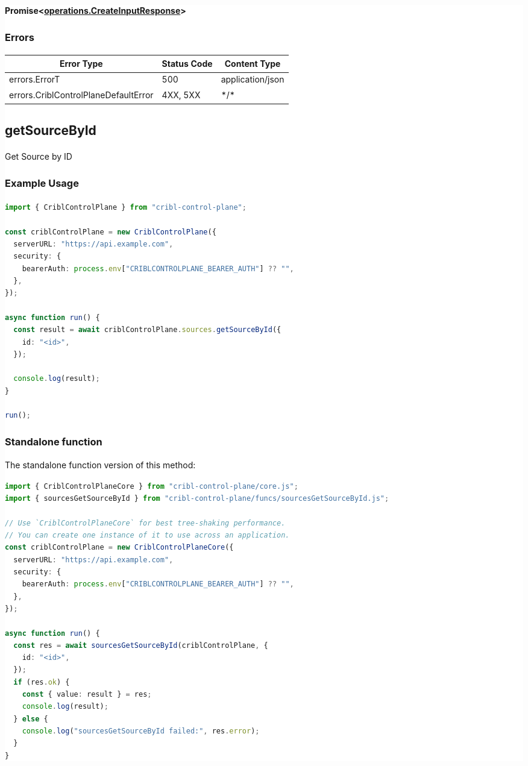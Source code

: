 **Promise\<[operations.CreateInputResponse](../../models/operations/createinputresponse.md)\>**

### Errors

| Error Type                           | Status Code                          | Content Type                         |
| ------------------------------------ | ------------------------------------ | ------------------------------------ |
| errors.ErrorT                        | 500                                  | application/json                     |
| errors.CriblControlPlaneDefaultError | 4XX, 5XX                             | \*/\*                                |

## getSourceById

Get Source by ID

### Example Usage

```typescript
import { CriblControlPlane } from "cribl-control-plane";

const criblControlPlane = new CriblControlPlane({
  serverURL: "https://api.example.com",
  security: {
    bearerAuth: process.env["CRIBLCONTROLPLANE_BEARER_AUTH"] ?? "",
  },
});

async function run() {
  const result = await criblControlPlane.sources.getSourceById({
    id: "<id>",
  });

  console.log(result);
}

run();
```

### Standalone function

The standalone function version of this method:

```typescript
import { CriblControlPlaneCore } from "cribl-control-plane/core.js";
import { sourcesGetSourceById } from "cribl-control-plane/funcs/sourcesGetSourceById.js";

// Use `CriblControlPlaneCore` for best tree-shaking performance.
// You can create one instance of it to use across an application.
const criblControlPlane = new CriblControlPlaneCore({
  serverURL: "https://api.example.com",
  security: {
    bearerAuth: process.env["CRIBLCONTROLPLANE_BEARER_AUTH"] ?? "",
  },
});

async function run() {
  const res = await sourcesGetSourceById(criblControlPlane, {
    id: "<id>",
  });
  if (res.ok) {
    const { value: result } = res;
    console.log(result);
  } else {
    console.log("sourcesGetSourceById failed:", res.error);
  }
}
```